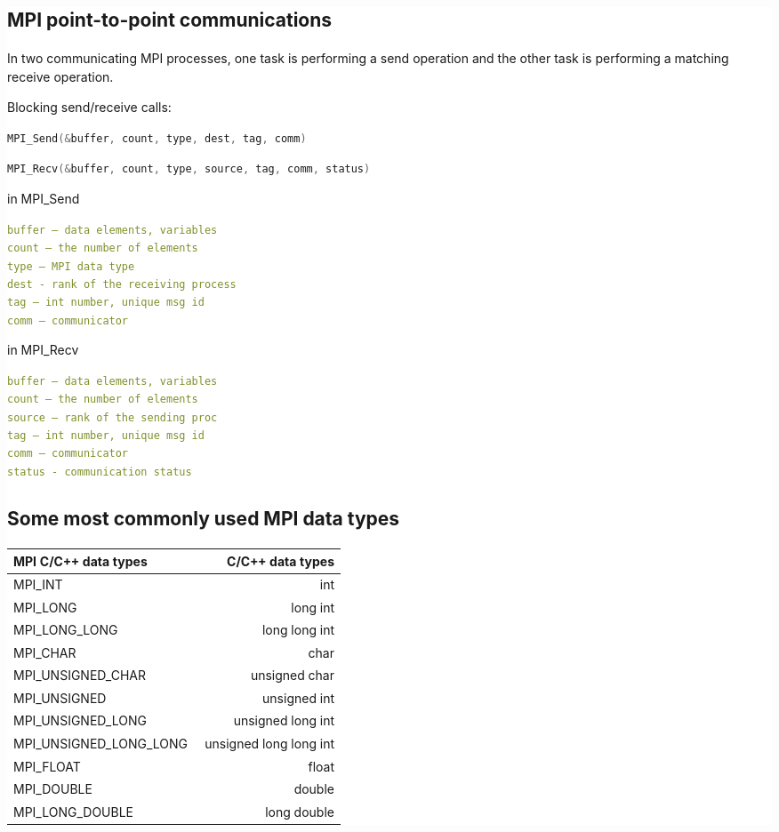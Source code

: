 
## MPI point-to-point communications

In two communicating MPI processes, one task is performing a send operation and the other task is performing a matching receive operation. 

Blocking send/receive calls:

```cpp
MPI_Send(&buffer, count, type, dest, tag, comm)
```
```cpp
MPI_Recv(&buffer, count, type, source, tag, comm, status)
```
in MPI_Send
```yaml
buffer – data elements, variables
count – the number of elements
type – MPI data type
dest - rank of the receiving process
tag – int number, unique msg id
comm – communicator
```

in MPI_Recv
```yaml
buffer – data elements, variables
count – the number of elements
source – rank of the sending proc
tag – int number, unique msg id
comm – communicator
status - communication status 
```


## Some most commonly used MPI data types

| MPI C/C++ data types  |        C/C++ data types
|:-  | -:  
|MPI_INT	|  int
|MPI_LONG   |  long int
|MPI_LONG_LONG  | long long int
|MPI_CHAR       |  char
|MPI_UNSIGNED_CHAR | unsigned char
|MPI_UNSIGNED       | unsigned int
|MPI_UNSIGNED_LONG  | unsigned long int
|MPI_UNSIGNED_LONG_LONG  | unsigned long long int
|MPI_FLOAT | float
|MPI_DOUBLE | double
|MPI_LONG_DOUBLE | long double 
